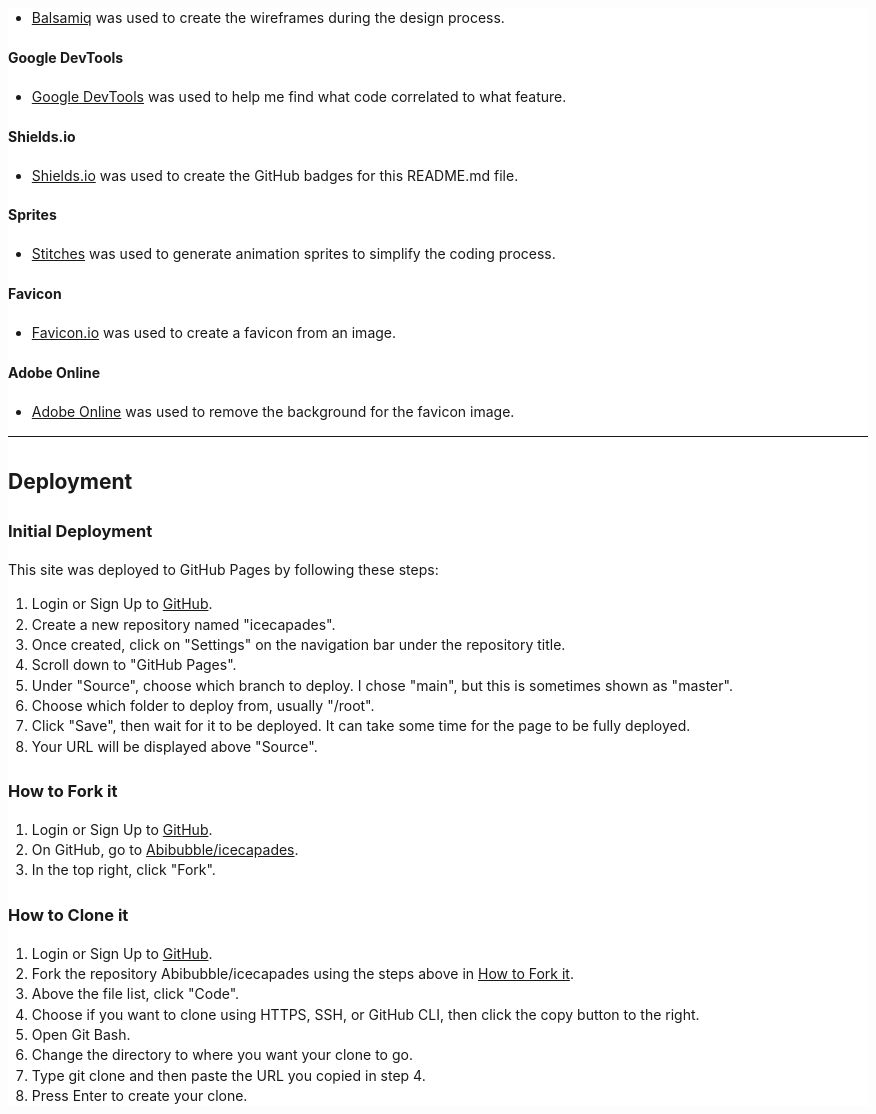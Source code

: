 * [Balsamiq](https://balsamiq.com/) was used to create the wireframes during the design process.

#### Google DevTools

* [Google DevTools](https://developer.chrome.com/docs/devtools/) was used to help me find what code correlated to what feature.

#### Shields.​io

* [Shields.io](https://shields.io/) was used to create the GitHub badges for this README.md file.

#### Sprites

* [Stitches](http://draeton.github.io/stitches/) was used to generate animation sprites to simplify the coding process.

#### Favicon

* [Favicon.io](https://favicon.io/) was used to create a favicon from an image.

#### Adobe Online

* [Adobe Online](https://www.adobe.com/express/feature/image/transparent-background) was used to remove the background for the favicon image.

---

## Deployment

### Initial Deployment

This site was deployed to GitHub Pages by following these steps:

1. Login or Sign Up to [GitHub](www.github.com).
2. Create a new repository named "icecapades".
3. Once created, click on "Settings" on the navigation bar under the repository title.
4. Scroll down to "GitHub Pages".
5. Under "Source", choose which branch to deploy. I chose "main", but this is sometimes shown as "master".
6. Choose which folder to deploy from, usually "/root".
7. Click "Save", then wait for it to be deployed. It can take some time for the page to be fully deployed.
8. Your URL will be displayed above "Source".

### How to Fork it

1. Login or Sign Up to [GitHub](www.github.com).
2. On GitHub, go to [Abibubble/icecapades](https://github.com/Abibubble/icecapades).
3. In the top right, click "Fork".

### How to Clone it

1. Login or Sign Up to [GitHub](www.github.com).
2. Fork the repository Abibubble/icecapades using the steps above in [How to Fork it](#how-to-fork-it).
3. Above the file list, click "Code".
4. Choose if you want to clone using HTTPS, SSH, or GitHub CLI, then click the copy button to the right.
5. Open Git Bash.
6. Change the directory to where you want your clone to go.
7. Type git clone and then paste the URL you copied in step 4.
8. Press Enter to create your clone.

